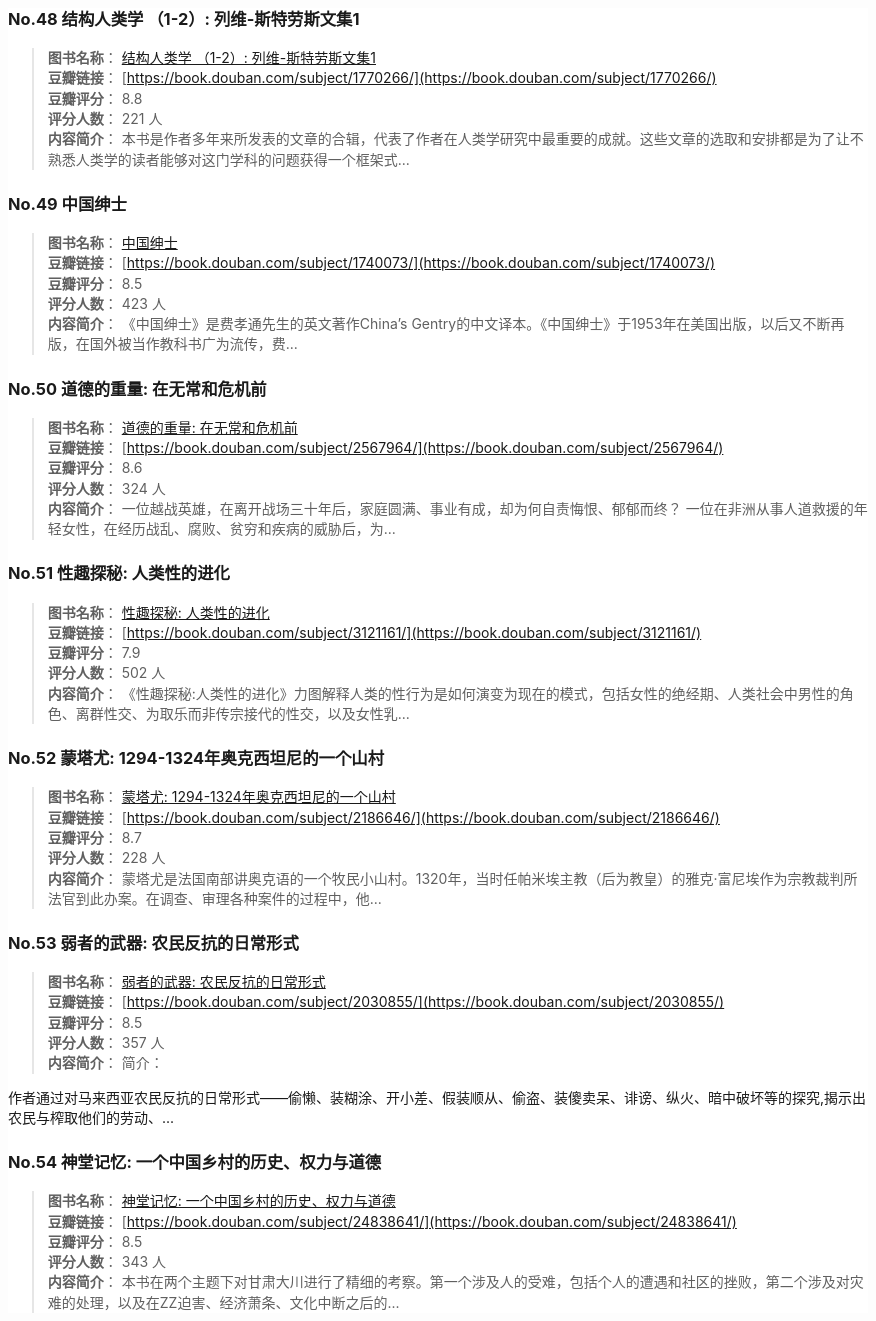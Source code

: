 ### No.48 结构人类学 （1-2）: 列维-斯特劳斯文集1
 > **图书名称**： [结构人类学 （1-2）: 列维-斯特劳斯文集1](https://book.douban.com/subject/1770266/)  
 > **豆瓣链接**： [https://book.douban.com/subject/1770266/](https://book.douban.com/subject/1770266/)  
 > **豆瓣评分**： 8.8  
 > **评分人数**： 221 人  
 > **内容简介**： 本书是作者多年来所发表的文章的合辑，代表了作者在人类学研究中最重要的成就。这些文章的选取和安排都是为了让不熟悉人类学的读者能够对这门学科的问题获得一个框架式...  

### No.49 中国绅士
 > **图书名称**： [中国绅士](https://book.douban.com/subject/1740073/)  
 > **豆瓣链接**： [https://book.douban.com/subject/1740073/](https://book.douban.com/subject/1740073/)  
 > **豆瓣评分**： 8.5  
 > **评分人数**： 423 人  
 > **内容简介**： 《中国绅士》是费孝通先生的英文著作China’s Gentry的中文译本。《中国绅士》于1953年在美国出版，以后又不断再版，在国外被当作教科书广为流传，费...  

### No.50 道德的重量: 在无常和危机前
 > **图书名称**： [道德的重量: 在无常和危机前](https://book.douban.com/subject/2567964/)  
 > **豆瓣链接**： [https://book.douban.com/subject/2567964/](https://book.douban.com/subject/2567964/)  
 > **豆瓣评分**： 8.6  
 > **评分人数**： 324 人  
 > **内容简介**： 一位越战英雄，在离开战场三十年后，家庭圆满、事业有成，却为何自责悔恨、郁郁而终？
一位在非洲从事人道救援的年轻女性，在经历战乱、腐败、贫穷和疾病的威胁后，为...  

### No.51 性趣探秘: 人类性的进化
 > **图书名称**： [性趣探秘: 人类性的进化](https://book.douban.com/subject/3121161/)  
 > **豆瓣链接**： [https://book.douban.com/subject/3121161/](https://book.douban.com/subject/3121161/)  
 > **豆瓣评分**： 7.9  
 > **评分人数**： 502 人  
 > **内容简介**： 《性趣探秘:人类性的进化》力图解释人类的性行为是如何演变为现在的模式，包括女性的绝经期、人类社会中男性的角色、离群性交、为取乐而非传宗接代的性交，以及女性乳...  

### No.52 蒙塔尤: 1294-1324年奥克西坦尼的一个山村
 > **图书名称**： [蒙塔尤: 1294-1324年奥克西坦尼的一个山村](https://book.douban.com/subject/2186646/)  
 > **豆瓣链接**： [https://book.douban.com/subject/2186646/](https://book.douban.com/subject/2186646/)  
 > **豆瓣评分**： 8.7  
 > **评分人数**： 228 人  
 > **内容简介**： 蒙塔尤是法国南部讲奥克语的一个牧民小山村。1320年，当时任帕米埃主教（后为教皇）的雅克·富尼埃作为宗教裁判所法官到此办案。在调查、审理各种案件的过程中，他...  

### No.53 弱者的武器: 农民反抗的日常形式
 > **图书名称**： [弱者的武器: 农民反抗的日常形式](https://book.douban.com/subject/2030855/)  
 > **豆瓣链接**： [https://book.douban.com/subject/2030855/](https://book.douban.com/subject/2030855/)  
 > **豆瓣评分**： 8.5  
 > **评分人数**： 357 人  
 > **内容简介**： 简介：

作者通过对马来西亚农民反抗的日常形式——偷懒、装糊涂、开小差、假装顺从、偷盗、装傻卖呆、诽谤、纵火、暗中破坏等的探究,揭示出农民与榨取他们的劳动、...  

### No.54 神堂记忆: 一个中国乡村的历史、权力与道德
 > **图书名称**： [神堂记忆: 一个中国乡村的历史、权力与道德](https://book.douban.com/subject/24838641/)  
 > **豆瓣链接**： [https://book.douban.com/subject/24838641/](https://book.douban.com/subject/24838641/)  
 > **豆瓣评分**： 8.5  
 > **评分人数**： 343 人  
 > **内容简介**： 本书在两个主题下对甘肃大川进行了精细的考察。第一个涉及人的受难，包括个人的遭遇和社区的挫败，第二个涉及对灾难的处理，以及在ZZ迫害、经济萧条、文化中断之后的...  

